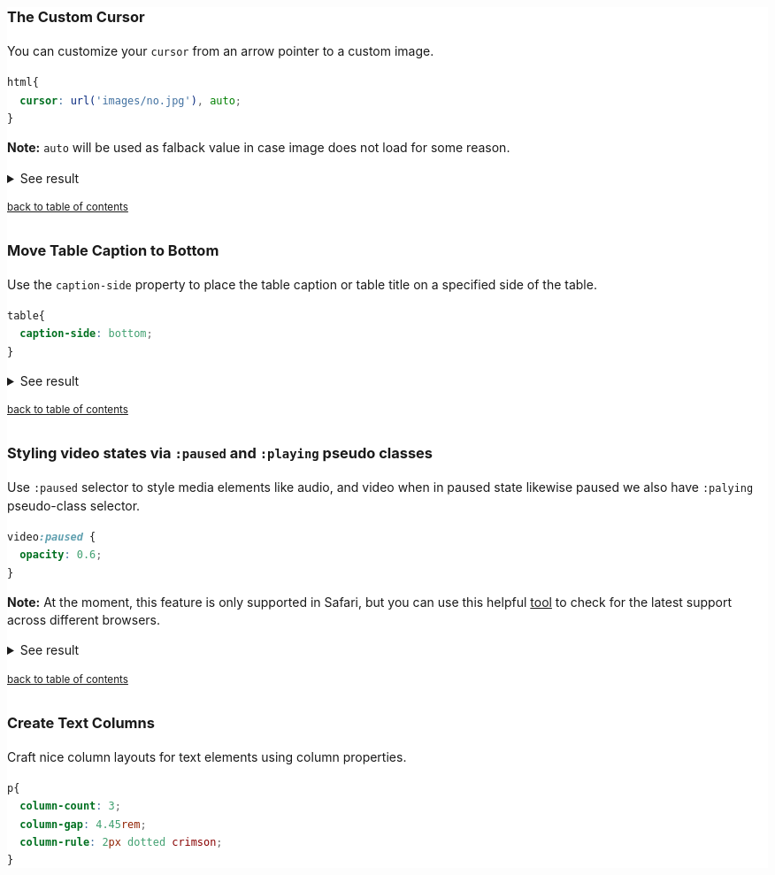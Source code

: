 
### The Custom Cursor

You can customize your `cursor` from an arrow pointer to a custom image.

```css
html{
  cursor: url('images/no.jpg'), auto;
}
```

**Note:** `auto` will be used as falback value in case image does not load for some reason.

<details><summary>See result</summary></details>

<sup>[back to table of contents](#table-of-contents)</sup>


### Move Table Caption to Bottom

Use the `caption-side` property to place the table caption or table title on a specified side of the table.

```css
table{
  caption-side: bottom;
}
```

<details><summary>See result</summary></details>

<sup>[back to table of contents](#table-of-contents)</sup>


### Styling video states via `:paused` and `:playing` pseudo classes

Use `:paused` selector to style media elements like audio, and  video when in paused state likewise paused we also have `:palying` pseudo-class selector.

```css
video:paused {
  opacity: 0.6;
}
```

**Note:** At the moment, this feature is only supported in Safari, but you can use this helpful [tool](https://caniuse.com/) to check for the latest support across different browsers.

<details><summary>See result</summary></details>

<sup>[back to table of contents](#table-of-contents)</sup>


### Create Text Columns

Craft nice column layouts for text elements using column properties.

```css
p{
  column-count: 3;
  column-gap: 4.45rem;          
  column-rule: 2px dotted crimson;
}
```
